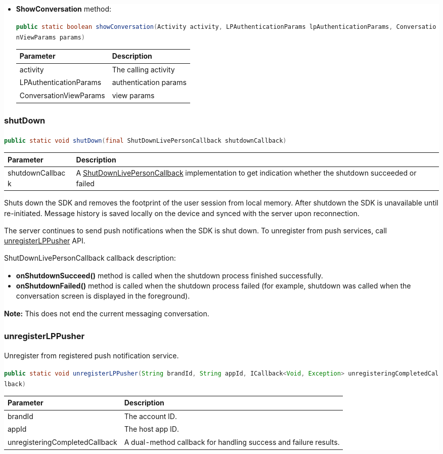 * **ShowConversation** method:

   ```java
   public static boolean showConversation(Activity activity, LPAuthenticationParams lpAuthenticationParams, ConversationViewParams params‎)
   ```

   | Parameter | Description |
   | :--- | :--- |
   | activity | The calling activity |
   | LPAuthenticationParams | authentication params |
   | ConversationViewParams | view params |


### shutDown

```java
public static void shutDown(final ShutDownLivePersonCallback shutdownCallback)
```

| Parameter | Description |
| :--- | :--- |
| shutdownCallback | A [ShutDownLivePersonCallback](android-callbacks-index.html) implementation to get indication whether the shutdown succeeded or failed |

Shuts down the SDK and removes the footprint of the user session from local memory. After shutdown the SDK is unavailable until re-initiated. Message history is saved locally on the device and synced with the server upon reconnection.

The server continues to send push notifications when the SDK is shut down. To unregister from push services, call [unregisterLPPusher](android-unregisterlppusher.html) API.

ShutDownLivePersonCallback callback description:

- **onShutdownSucceed()** method is called when the shutdown process finished successfully.
- **onShutdownFailed()** method is called when the shutdown process failed (for example, shutdown was called when the conversation screen is displayed in the foreground).

**Note:** This does not end the current messaging conversation.


### unregisterLPPusher

Unregister from registered push notification service.

```java
public static void unregisterLPPusher(String brandId, String appId, ICallback<Void, Exception> unregisteringCompletedCallback)
```

| Parameter | Description |
| :--- | :--- |
| brandId | The account ID. |
| appId | The host app ID. |
| unregisteringCompletedCallback | A dual-method callback for handling success and failure results. |
